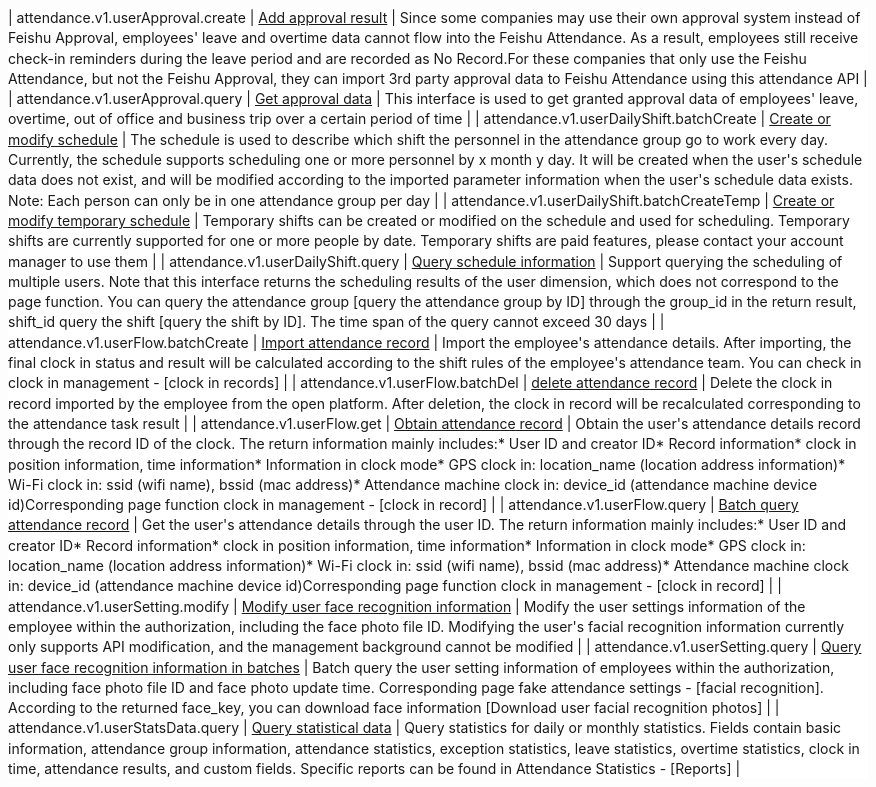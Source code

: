 | attendance.v1.userApproval.create | [Add approval result](https://open.feishu.cn/document/uAjLw4CM/ukTMukTMukTM/reference/attendance-v1/user_approval/create) | Since some companies may use their own approval system instead of Feishu Approval, employees' leave and overtime data cannot flow into the Feishu Attendance. As a result, employees still receive check-in reminders during the leave period and are recorded as No Record.For these companies that only use the Feishu Attendance, but not the Feishu Approval, they can import 3rd party approval data to Feishu Attendance using this attendance API |
| attendance.v1.userApproval.query | [Get approval data](https://open.feishu.cn/document/uAjLw4CM/ukTMukTMukTM/reference/attendance-v1/user_approval/query) | This interface is used to get granted approval data of employees' leave, overtime, out of office and business trip over a certain period of time |
| attendance.v1.userDailyShift.batchCreate | [Create or modify schedule](https://open.feishu.cn/document/uAjLw4CM/ukTMukTMukTM/reference/attendance-v1/user_daily_shift/batch_create) | The schedule is used to describe which shift the personnel in the attendance group go to work every day. Currently, the schedule supports scheduling one or more personnel by x month y day. It will be created when the user's schedule data does not exist, and will be modified according to the imported parameter information when the user's schedule data exists. Note: Each person can only be in one attendance group per day |
| attendance.v1.userDailyShift.batchCreateTemp | [Create or modify temporary schedule](https://open.feishu.cn/document/uAjLw4CM/ukTMukTMukTM/reference/attendance-v1/user_daily_shift/batch_create_temp) | Temporary shifts can be created or modified on the schedule and used for scheduling. Temporary shifts are currently supported for one or more people by date. Temporary shifts are paid features, please contact your account manager to use them |
| attendance.v1.userDailyShift.query | [Query schedule information](https://open.feishu.cn/document/uAjLw4CM/ukTMukTMukTM/reference/attendance-v1/user_daily_shift/query) | Support querying the scheduling of multiple users. Note that this interface returns the scheduling results of the user dimension, which does not correspond to the page function. You can query the attendance group [query the attendance group by ID] through the group_id in the return result, shift_id query the shift [query the shift by ID]. The time span of the query cannot exceed 30 days |
| attendance.v1.userFlow.batchCreate | [Import attendance record](https://open.feishu.cn/document/uAjLw4CM/ukTMukTMukTM/reference/attendance-v1/user_flow/batch_create) | Import the employee's attendance details. After importing, the final clock in status and result will be calculated according to the shift rules of the employee's attendance team. You can check in clock in management - [clock in records] |
| attendance.v1.userFlow.batchDel | [delete attendance record](https://open.feishu.cn/document/uAjLw4CM/ukTMukTMukTM/reference/attendance-v1/user_flow/batch_del) | Delete the clock in record imported by the employee from the open platform. After deletion, the clock in record will be recalculated corresponding to the attendance task result |
| attendance.v1.userFlow.get | [Obtain attendance record](https://open.feishu.cn/document/uAjLw4CM/ukTMukTMukTM/reference/attendance-v1/user_flow/get) | Obtain the user's attendance details record through the record ID of the clock. The return information mainly includes:* User ID and creator ID* Record information* clock in position information, time information* Information in clock mode* GPS clock in: location_name (location address information)* Wi-Fi clock in: ssid (wifi name), bssid (mac address)* Attendance machine clock in: device_id (attendance machine device id)Corresponding page function clock in management - [clock in record] |
| attendance.v1.userFlow.query | [Batch query attendance record](https://open.feishu.cn/document/uAjLw4CM/ukTMukTMukTM/reference/attendance-v1/user_flow/query) | Get the user's attendance details through the user ID. The return information mainly includes:* User ID and creator ID* Record information* clock in position information, time information* Information in clock mode* GPS clock in: location_name (location address information)* Wi-Fi clock in: ssid (wifi name), bssid (mac address)* Attendance machine clock in: device_id (attendance machine device id)Corresponding page function clock in management - [clock in record] |
| attendance.v1.userSetting.modify | [Modify user face recognition information](https://open.feishu.cn/document/uAjLw4CM/ukTMukTMukTM/reference/attendance-v1/user_setting/modify) | Modify the user settings information of the employee within the authorization, including the face photo file ID. Modifying the user's facial recognition information currently only supports API modification, and the management background cannot be modified |
| attendance.v1.userSetting.query | [Query user face recognition information in batches](https://open.feishu.cn/document/uAjLw4CM/ukTMukTMukTM/reference/attendance-v1/user_setting/query) | Batch query the user setting information of employees within the authorization, including face photo file ID and face photo update time. Corresponding page fake attendance settings - [facial recognition]. According to the returned face_key, you can download face information [Download user facial recognition photos] |
| attendance.v1.userStatsData.query | [Query statistical data](https://open.feishu.cn/document/uAjLw4CM/ukTMukTMukTM/reference/attendance-v1/user_stats_data/query) | Query statistics for daily or monthly statistics. Fields contain basic information, attendance group information, attendance statistics, exception statistics, leave statistics, overtime statistics, clock in time, attendance results, and custom fields. Specific reports can be found in Attendance Statistics - [Reports] |